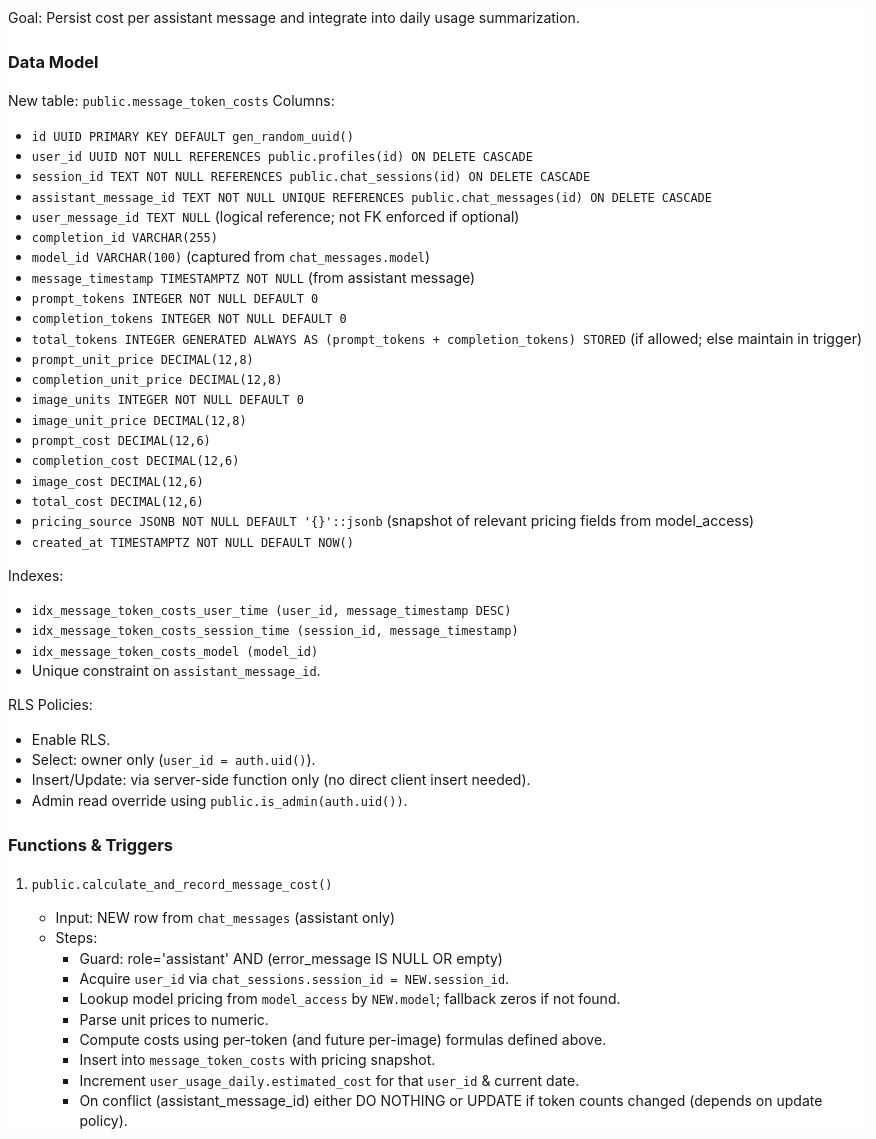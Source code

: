 Goal: Persist cost per assistant message and integrate into daily usage summarization.

### Data Model

New table: `public.message_token_costs`
Columns:

- `id UUID PRIMARY KEY DEFAULT gen_random_uuid()`
- `user_id UUID NOT NULL REFERENCES public.profiles(id) ON DELETE CASCADE`
- `session_id TEXT NOT NULL REFERENCES public.chat_sessions(id) ON DELETE CASCADE`
- `assistant_message_id TEXT NOT NULL UNIQUE REFERENCES public.chat_messages(id) ON DELETE CASCADE`
- `user_message_id TEXT NULL` (logical reference; not FK enforced if optional)
- `completion_id VARCHAR(255)`
- `model_id VARCHAR(100)` (captured from `chat_messages.model`)
- `message_timestamp TIMESTAMPTZ NOT NULL` (from assistant message)
- `prompt_tokens INTEGER NOT NULL DEFAULT 0`
- `completion_tokens INTEGER NOT NULL DEFAULT 0`
- `total_tokens INTEGER GENERATED ALWAYS AS (prompt_tokens + completion_tokens) STORED` (if allowed; else maintain in trigger)
- `prompt_unit_price DECIMAL(12,8)`
- `completion_unit_price DECIMAL(12,8)`
- `image_units INTEGER NOT NULL DEFAULT 0`
- `image_unit_price DECIMAL(12,8)`
- `prompt_cost DECIMAL(12,6)`
- `completion_cost DECIMAL(12,6)`
- `image_cost DECIMAL(12,6)`
- `total_cost DECIMAL(12,6)`
- `pricing_source JSONB NOT NULL DEFAULT '{}'::jsonb` (snapshot of relevant pricing fields from model_access)
- `created_at TIMESTAMPTZ NOT NULL DEFAULT NOW()`

Indexes:

- `idx_message_token_costs_user_time (user_id, message_timestamp DESC)`
- `idx_message_token_costs_session_time (session_id, message_timestamp)`
- `idx_message_token_costs_model (model_id)`
- Unique constraint on `assistant_message_id`.

RLS Policies:

- Enable RLS.
- Select: owner only (`user_id = auth.uid()`).
- Insert/Update: via server-side function only (no direct client insert needed).
- Admin read override using `public.is_admin(auth.uid())`.

### Functions & Triggers

1. `public.calculate_and_record_message_cost()`

   - Input: NEW row from `chat_messages` (assistant only)
   - Steps:
     - Guard: role='assistant' AND (error_message IS NULL OR empty)
     - Acquire `user_id` via `chat_sessions.session_id = NEW.session_id`.
     - Lookup model pricing from `model_access` by `NEW.model`; fallback zeros if not found.
     - Parse unit prices to numeric.
     - Compute costs using per-token (and future per-image) formulas defined above.
     - Insert into `message_token_costs` with pricing snapshot.
     - Increment `user_usage_daily.estimated_cost` for that `user_id` & current date.
     - On conflict (assistant_message_id) either DO NOTHING or UPDATE if token counts changed (depends on update policy).
